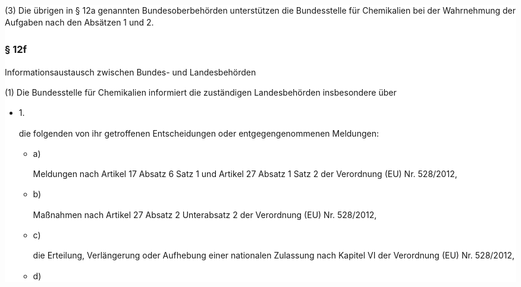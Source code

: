 (3) Die übrigen in § 12a genannten Bundesoberbehörden unterstützen die
Bundesstelle für Chemikalien bei der Wahrnehmung der Aufgaben nach den
Absätzen 1 und 2.

</div>

</div>

</div>

</div>

<span id="BJNR017180980BJNE006704377.html"></span>

### § 12f  
Informationsaustausch zwischen Bundes- und Landesbehörden

<div>

<div class="jnhtml">

<div>

<div class="jurAbsatz">

(1) Die Bundesstelle für Chemikalien informiert die zuständigen
Landesbehörden insbesondere über

  - 1\.
    
    <div style="">
    
    die folgenden von ihr getroffenen Entscheidungen oder
    entgegengenommenen Meldungen:
    
      - a)
        
        <div style="">
        
        Meldungen nach Artikel 17 Absatz 6 Satz 1 und Artikel 27 Absatz
        1 Satz 2 der Verordnung (EU) Nr. 528/2012,
        
        </div>
    
      - b)
        
        <div style="">
        
        Maßnahmen nach Artikel 27 Absatz 2 Unterabsatz 2 der Verordnung
        (EU) Nr. 528/2012,
        
        </div>
    
      - c)
        
        <div style="">
        
        die Erteilung, Verlängerung oder Aufhebung einer nationalen
        Zulassung nach Kapitel VI der Verordnung (EU) Nr. 528/2012,
        
        </div>
    
      - d)
        